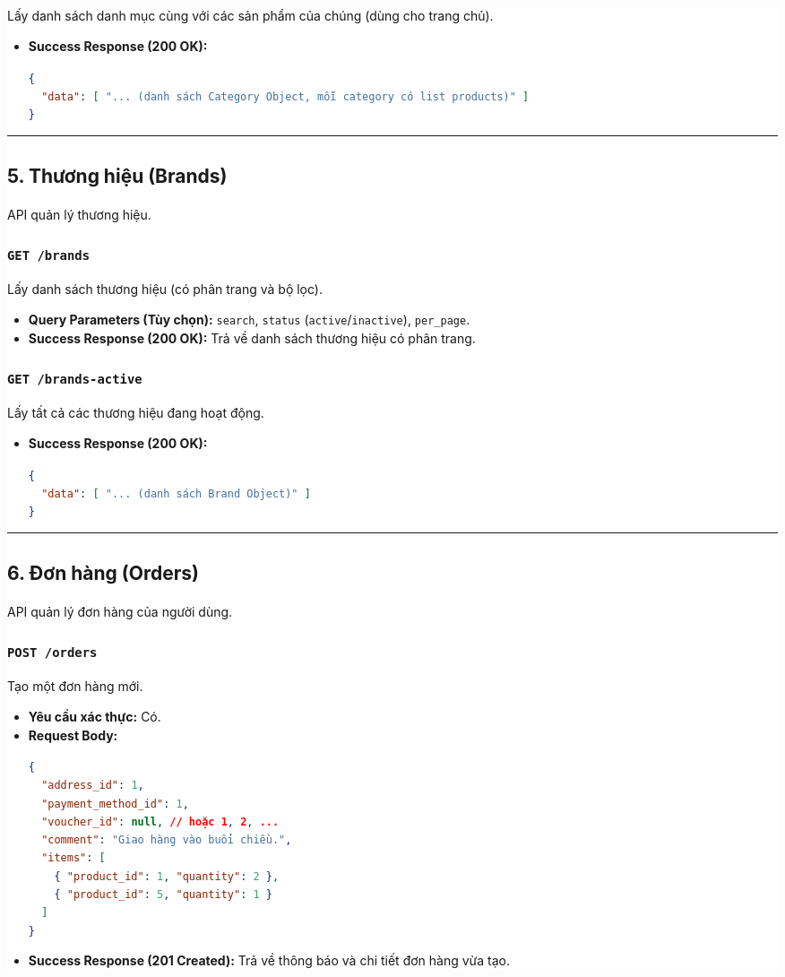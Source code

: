Lấy danh sách danh mục cùng với các sản phẩm của chúng (dùng cho trang chủ).

-   **Success Response (200 OK):**
    ```json
    {
      "data": [ "... (danh sách Category Object, mỗi category có list products)" ]
    }
    ```

---

## 5. Thương hiệu (Brands)

API quản lý thương hiệu.

### `GET /brands`

Lấy danh sách thương hiệu (có phân trang và bộ lọc).

-   **Query Parameters (Tùy chọn):** `search`, `status` (`active`/`inactive`), `per_page`.
-   **Success Response (200 OK):** Trả về danh sách thương hiệu có phân trang.

### `GET /brands-active`

Lấy tất cả các thương hiệu đang hoạt động.

-   **Success Response (200 OK):**
    ```json
    {
      "data": [ "... (danh sách Brand Object)" ]
    }
    ```

---

## 6. Đơn hàng (Orders)

API quản lý đơn hàng của người dùng.

### `POST /orders`

Tạo một đơn hàng mới.

-   **Yêu cầu xác thực:** Có.
-   **Request Body:**
    ```json
    {
      "address_id": 1,
      "payment_method_id": 1,
      "voucher_id": null, // hoặc 1, 2, ...
      "comment": "Giao hàng vào buổi chiều.",
      "items": [
        { "product_id": 1, "quantity": 2 },
        { "product_id": 5, "quantity": 1 }
      ]
    }
    ```
-   **Success Response (201 Created):** Trả về thông báo và chi tiết đơn hàng vừa tạo.
